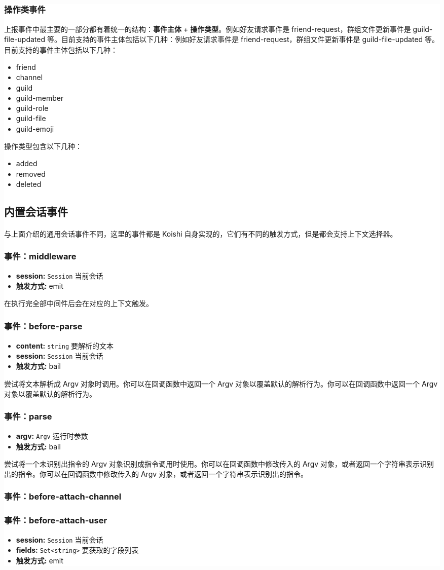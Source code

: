 ### 操作类事件

上报事件中最主要的一部分都有着统一的结构：**事件主体** + **操作类型**。例如好友请求事件是 friend-request，群组文件更新事件是 guild-file-updated 等。目前支持的事件主体包括以下几种：例如好友请求事件是 friend-request，群组文件更新事件是 guild-file-updated 等。目前支持的事件主体包括以下几种：

- friend
- channel
- guild
- guild-member
- guild-role
- guild-file
- guild-emoji

操作类型包含以下几种：

- added
- removed
- deleted



## 内置会话事件

与上面介绍的通用会话事件不同，这里的事件都是 Koishi 自身实现的，它们有不同的触发方式，但是都会支持上下文选择器。

### 事件：middleware

- **session:** `Session` 当前会话
- **触发方式:** emit

在执行完全部中间件后会在对应的上下文触发。

### 事件：before-parse

- **content:** `string` 要解析的文本
- **session:** `Session` 当前会话
- **触发方式:** bail

尝试将文本解析成 Argv 对象时调用。你可以在回调函数中返回一个 Argv 对象以覆盖默认的解析行为。你可以在回调函数中返回一个 Argv 对象以覆盖默认的解析行为。

### 事件：parse

- **argv:** `Argv` 运行时参数
- **触发方式:** bail

尝试将一个未识别出指令的 Argv 对象识别成指令调用时使用。你可以在回调函数中修改传入的 Argv 对象，或者返回一个字符串表示识别出的指令。你可以在回调函数中修改传入的 Argv 对象，或者返回一个字符串表示识别出的指令。

### 事件：before-attach-channel
### 事件：before-attach-user

- **session:** `Session` 当前会话
- **fields:** `Set<string>` 要获取的字段列表
- **触发方式:** emit

